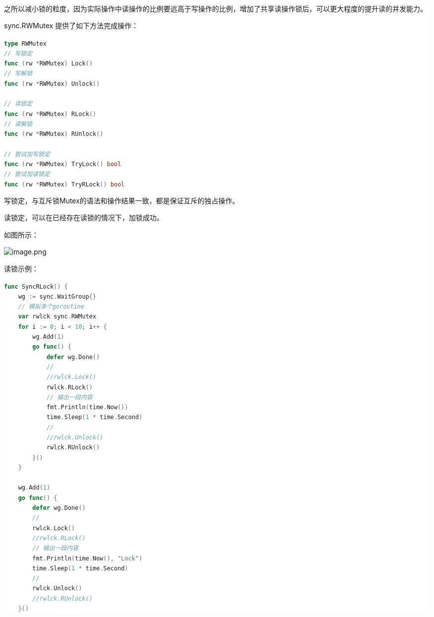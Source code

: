 之所以减小锁的粒度，因为实际操作中读操作的比例要远高于写操作的比例，增加了共享读操作锁后，可以更大程度的提升读的并发能力。

sync.RWMutex 提供了如下方法完成操作：

```go
type RWMutex
// 写锁定
func (rw *RWMutex) Lock()
// 写解锁
func (rw *RWMutex) Unlock()

// 读锁定
func (rw *RWMutex) RLock()
// 读解锁
func (rw *RWMutex) RUnlock()

// 尝试加写锁定
func (rw *RWMutex) TryLock() bool
// 尝试加读锁定
func (rw *RWMutex) TryRLock() bool
```

写锁定，与互斥锁Mutex的语法和操作结果一致，都是保证互斥的独占操作。

读锁定，可以在已经存在读锁的情况下，加锁成功。

如图所示：

![image.png](https://fynotefile.oss-cn-zhangjiakou.aliyuncs.com/fynote/fyfile/13080/1672136903072/25437f58ca6447d5a73abe4ae5b4cdd6.png)

读锁示例：

```go
func SyncRLock() {
    wg := sync.WaitGroup{}
    // 模拟多个goroutine
    var rwlck sync.RWMutex
    for i := 0; i < 10; i++ {
        wg.Add(1)
        go func() {
            defer wg.Done()
            //
            //rwlck.Lock()
            rwlck.RLock()
            // 输出一段内容
            fmt.Println(time.Now())
            time.Sleep(1 * time.Second)
            //
            //rwlck.Unlock()
            rwlck.RUnlock()
        }()
    }

    wg.Add(1)
    go func() {
        defer wg.Done()
        //
        rwlck.Lock()
        //rwlck.RLock()
        // 输出一段内容
        fmt.Println(time.Now(), "Lock")
        time.Sleep(1 * time.Second)
        //
        rwlck.Unlock()
        //rwlck.RUnlock()
    }()

```